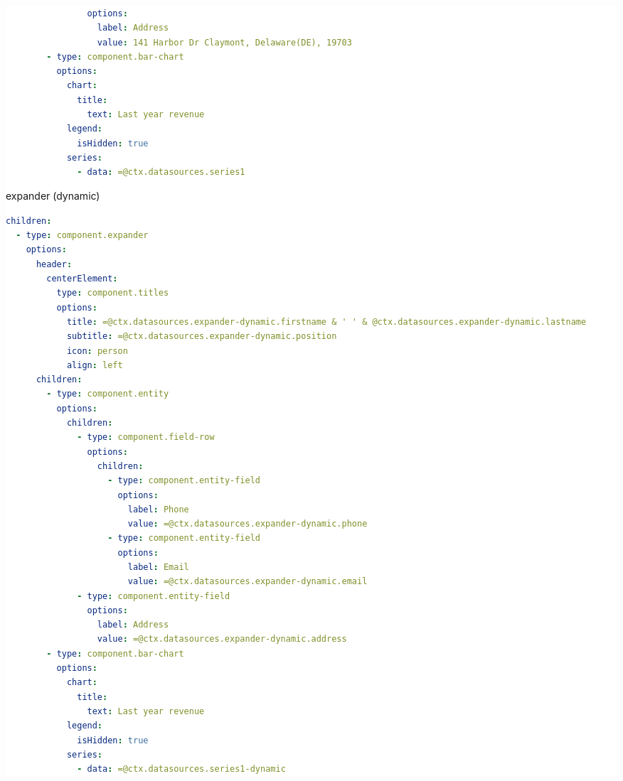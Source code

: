 ```yaml
                options:
                  label: Address
                  value: 141 Harbor Dr Claymont, Delaware(DE), 19703
        - type: component.bar-chart
          options:
            chart:
              title: 
                text: Last year revenue
            legend:
              isHidden: true
            series:
              - data: =@ctx.datasources.series1
```

expander (dynamic)

```yaml
children:
  - type: component.expander
    options:
      header:
        centerElement: 
          type: component.titles
          options:
            title: =@ctx.datasources.expander-dynamic.firstname & ' ' & @ctx.datasources.expander-dynamic.lastname
            subtitle: =@ctx.datasources.expander-dynamic.position
            icon: person
            align: left
      children:
        - type: component.entity
          options:
            children:
              - type: component.field-row
                options:
                  children:
                    - type: component.entity-field
                      options:
                        label: Phone
                        value: =@ctx.datasources.expander-dynamic.phone
                    - type: component.entity-field
                      options:
                        label: Email
                        value: =@ctx.datasources.expander-dynamic.email
              - type: component.entity-field
                options:
                  label: Address
                  value: =@ctx.datasources.expander-dynamic.address
        - type: component.bar-chart
          options:
            chart:
              title: 
                text: Last year revenue
            legend:
              isHidden: true
            series:
              - data: =@ctx.datasources.series1-dynamic
```
